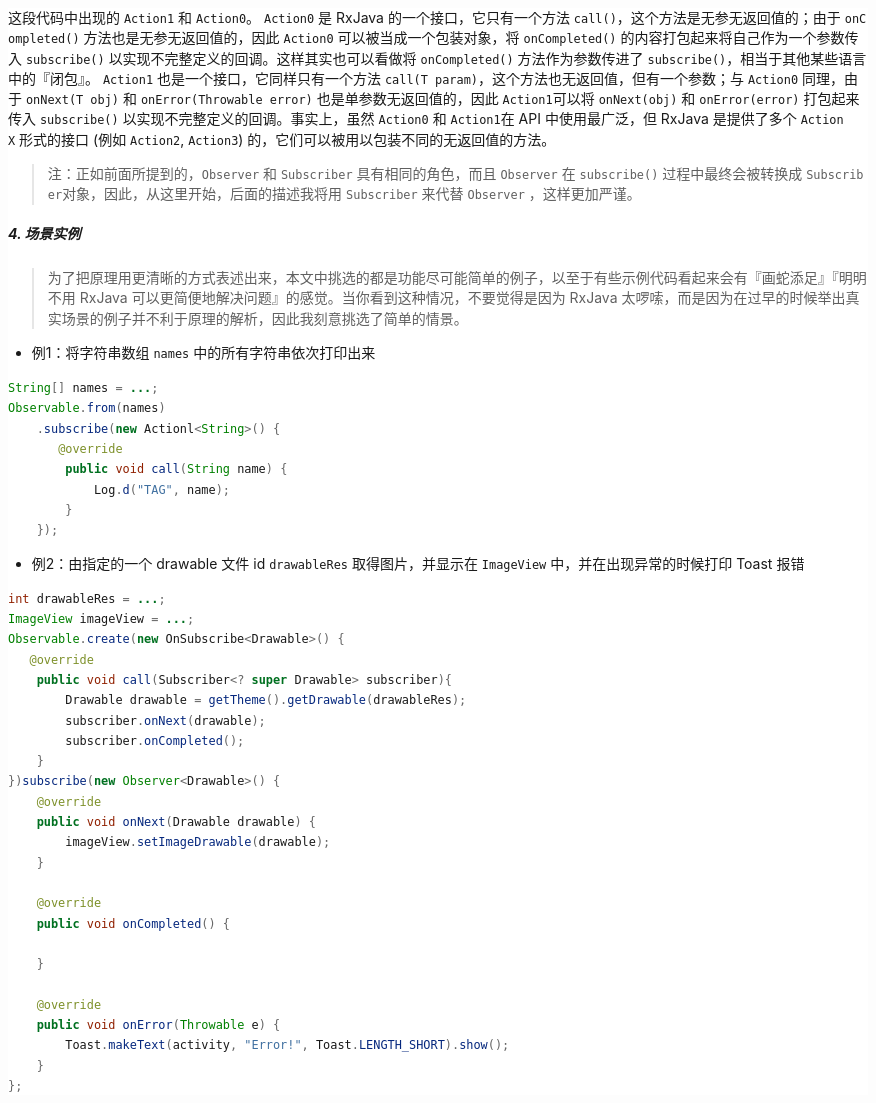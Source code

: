 

这段代码中出现的 `Action1` 和 `Action0`。 `Action0` 是 RxJava 的一个接口，它只有一个方法 `call()`，这个方法是无参无返回值的；由于 `onCompleted()` 方法也是无参无返回值的，因此 `Action0` 可以被当成一个包装对象，将 `onCompleted()` 的内容打包起来将自己作为一个参数传入 `subscribe()` 以实现不完整定义的回调。这样其实也可以看做将 `onCompleted()` 方法作为参数传进了 `subscribe()`，相当于其他某些语言中的『闭包』。 `Action1` 也是一个接口，它同样只有一个方法 `call(T param)`，这个方法也无返回值，但有一个参数；与 `Action0` 同理，由于 `onNext(T obj)` 和 `onError(Throwable error)` 也是单参数无返回值的，因此 `Action1`可以将 `onNext(obj)` 和 `onError(error)` 打包起来传入 `subscribe()` 以实现不完整定义的回调。事实上，虽然 `Action0` 和 `Action1`在 API 中使用最广泛，但 RxJava 是提供了多个 `ActionX` 形式的接口 (例如 `Action2`, `Action3`) 的，它们可以被用以包装不同的无返回值的方法。

> 注：正如前面所提到的，`Observer` 和 `Subscriber` 具有相同的角色，而且 `Observer` 在 `subscribe()` 过程中最终会被转换成 `Subscriber`对象，因此，从这里开始，后面的描述我将用 `Subscriber` 来代替 `Observer` ，这样更加严谨。





##### 4. 场景实例



> 为了把原理用更清晰的方式表述出来，本文中挑选的都是功能尽可能简单的例子，以至于有些示例代码看起来会有『画蛇添足』『明明不用 RxJava 可以更简便地解决问题』的感觉。当你看到这种情况，不要觉得是因为 RxJava 太啰嗦，而是因为在过早的时候举出真实场景的例子并不利于原理的解析，因此我刻意挑选了简单的情景。



* 例1：将字符串数组 `names` 中的所有字符串依次打印出来

```java
String[] names = ...;
Observable.from(names)
    .subscribe(new Actionl<String>() {
       @override
        public void call(String name) {
            Log.d("TAG", name);
        }
    });
```



* 例2：由指定的一个 drawable 文件 id `drawableRes` 取得图片，并显示在 `ImageView` 中，并在出现异常的时候打印 Toast 报错

```java
int drawableRes = ...;
ImageView imageView = ...;
Observable.create(new OnSubscribe<Drawable>() {
   @override
    public void call(Subscriber<? super Drawable> subscriber){
        Drawable drawable = getTheme().getDrawable(drawableRes);
        subscriber.onNext(drawable);
        subscriber.onCompleted();
    }
})subscribe(new Observer<Drawable>() {
    @override
    public void onNext(Drawable drawable) {
        imageView.setImageDrawable(drawable);
    }
    
    @override
    public void onCompleted() {
        
    }
    
    @override
    public void onError(Throwable e) {
        Toast.makeText(activity, "Error!", Toast.LENGTH_SHORT).show();
    }
};
```
